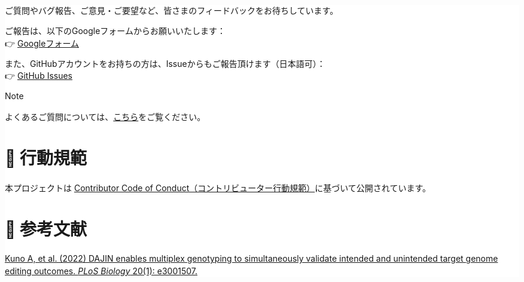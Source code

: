 ご質問やバグ報告、ご意見・ご要望など、皆さまのフィードバックをお待ちしています。  

ご報告は、以下のGoogleフォームからお願いいたします：  
👉 [Googleフォーム](https://forms.gle/r4YRs1th7NGHfDcS9)

また、GitHubアカウントをお持ちの方は、Issueからもご報告頂けます（日本語可）：  
👉 [GitHub Issues](https://github.com/akikuno/DAJIN2/issues/new/choose)  

> [!NOTE]
> よくあるご質問については、[こちら](https://github.com/akikuno/DAJIN2/blob/main/docs/FAQ_JP.md)をご覧ください。


# 🤝 行動規範

本プロジェクトは [Contributor Code of Conduct（コントリビューター行動規範）](https://github.com/akikuno/DAJIN2/blob/main/docs/CODE_OF_CONDUCT.md)に基づいて公開されています。  

# 📄 参考文献


[Kuno A, et al. (2022) DAJIN enables multiplex genotyping to simultaneously validate intended and unintended target genome editing outcomes. *PLoS Biology* 20(1): e3001507.](https://doi.org/10.1371/journal.pbio.3001507)
